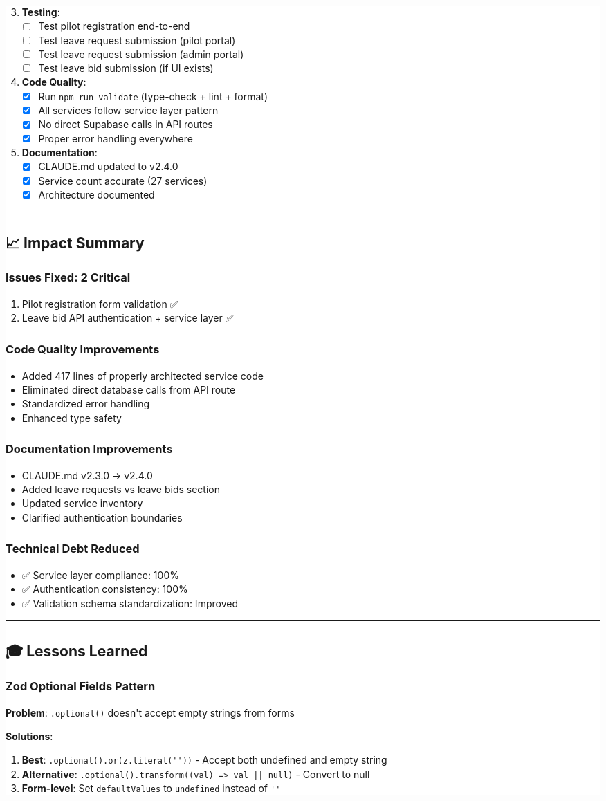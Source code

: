 3. **Testing**:
   - [ ] Test pilot registration end-to-end
   - [ ] Test leave request submission (pilot portal)
   - [ ] Test leave request submission (admin portal)
   - [ ] Test leave bid submission (if UI exists)

4. **Code Quality**:
   - [x] Run `npm run validate` (type-check + lint + format)
   - [x] All services follow service layer pattern
   - [x] No direct Supabase calls in API routes
   - [x] Proper error handling everywhere

5. **Documentation**:
   - [x] CLAUDE.md updated to v2.4.0
   - [x] Service count accurate (27 services)
   - [x] Architecture documented

---

## 📈 Impact Summary

### Issues Fixed: 2 Critical
1. Pilot registration form validation ✅
2. Leave bid API authentication + service layer ✅

### Code Quality Improvements
- Added 417 lines of properly architected service code
- Eliminated direct database calls from API route
- Standardized error handling
- Enhanced type safety

### Documentation Improvements
- CLAUDE.md v2.3.0 → v2.4.0
- Added leave requests vs leave bids section
- Updated service inventory
- Clarified authentication boundaries

### Technical Debt Reduced
- ✅ Service layer compliance: 100%
- ✅ Authentication consistency: 100%
- ✅ Validation schema standardization: Improved

---

## 🎓 Lessons Learned

### Zod Optional Fields Pattern

**Problem**: `.optional()` doesn't accept empty strings from forms

**Solutions**:
1. **Best**: `.optional().or(z.literal(''))` - Accept both undefined and empty string
2. **Alternative**: `.optional().transform((val) => val || null)` - Convert to null
3. **Form-level**: Set `defaultValues` to `undefined` instead of `''`
